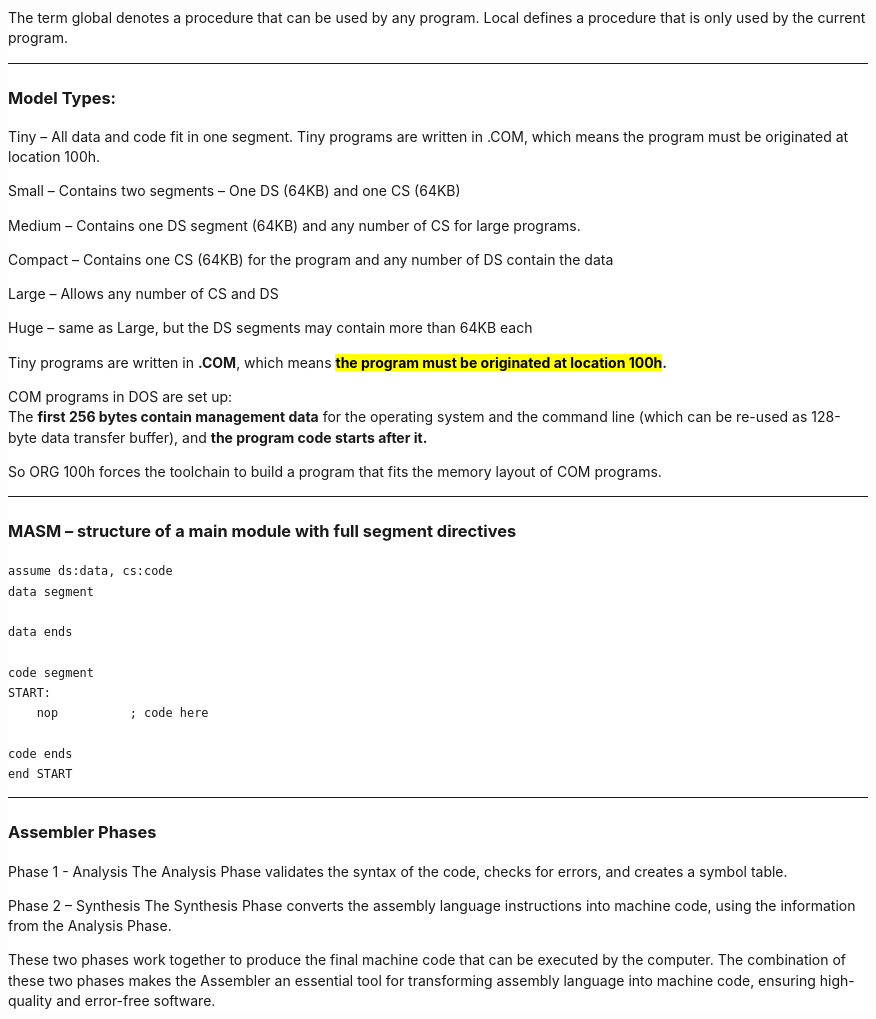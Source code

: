 The term global denotes a procedure that can be used by any program. Local defines a procedure that is only used by the current program.

***

### Model Types:

Tiny – All data and code fit in one segment. Tiny programs are written in .COM, which means the program must be originated at location 100h.

Small – Contains two segments – One DS (64KB) and one CS (64KB)

Medium – Contains one DS segment (64KB) and any number of CS for large programs.

Compact – Contains one CS (64KB) for the program and any number of DS contain the data

Large – Allows any number of CS and DS

Huge – same as Large, but the DS segments may contain more than 64KB each

Tiny programs are written in **.COM**, which means <mark style="background-color:yellow;">**the program must be originated at location 100h**</mark>**.**

COM programs in DOS are set up: \
The **first 256 bytes contain management data** for the operating system and the command line (which can be re-used as 128-byte data transfer buffer), and **the program code starts after it.**

So ORG 100h forces the toolchain to build a program that fits the memory layout of COM programs.

***

### MASM – structure of a main module with full segment directives

```
assume ds:data, cs:code 
data segment 

data ends 

code segment 
START: 
    nop          ; code here

code ends 
end START
```

***

### Assembler Phases

Phase 1 - Analysis The Analysis Phase validates the syntax of the code, checks for errors, and creates a symbol table.

Phase 2 – Synthesis The Synthesis Phase converts the assembly language instructions into machine code, using the information from the Analysis Phase.

These two phases work together to produce the final machine code that can be executed by the computer. The combination of these two phases makes the Assembler an essential tool for transforming assembly language into machine code, ensuring high-quality and error-free software.
